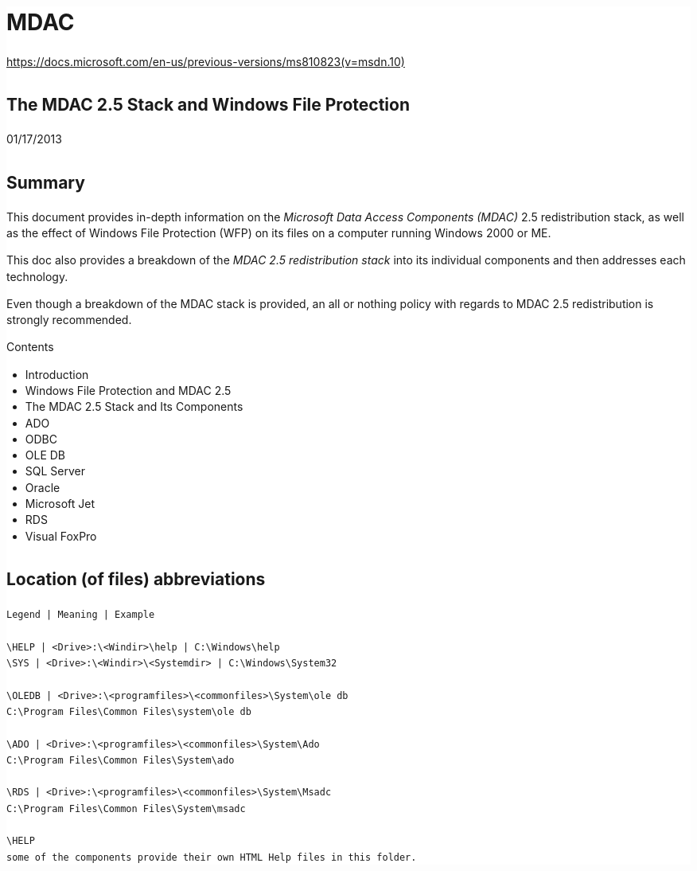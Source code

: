 # MDAC

https://docs.microsoft.com/en-us/previous-versions/ms810823(v=msdn.10)

## The MDAC 2.5 Stack and Windows File Protection
01/17/2013

## Summary
This document provides in-depth information on the *Microsoft Data Access Components (MDAC)* 2.5 redistribution stack, as well as the effect of Windows File Protection (WFP) on its files on a computer running Windows 2000 or ME. 

This doc also provides a breakdown of the *MDAC 2.5 redistribution stack* into its individual components and then addresses each technology.

Even though a breakdown of the MDAC stack is provided, an all or nothing policy with regards to MDAC 2.5 redistribution is strongly recommended.

Contents
- Introduction
- Windows File Protection and MDAC 2.5
- The MDAC 2.5 Stack and Its Components
- ADO
- ODBC
- OLE DB
- SQL Server
- Oracle
- Microsoft Jet
- RDS
- Visual FoxPro


## Location (of files) abbreviations

```
Legend | Meaning | Example

\HELP | <Drive>:\<Windir>\help | C:\Windows\help
\SYS | <Drive>:\<Windir>\<Systemdir> | C:\Windows\System32

\OLEDB | <Drive>:\<programfiles>\<commonfiles>\System\ole db
C:\Program Files\Common Files\system\ole db

\ADO | <Drive>:\<programfiles>\<commonfiles>\System\Ado
C:\Program Files\Common Files\System\ado

\RDS | <Drive>:\<programfiles>\<commonfiles>\System\Msadc
C:\Program Files\Common Files\System\msadc

\HELP
some of the components provide their own HTML Help files in this folder.
```
